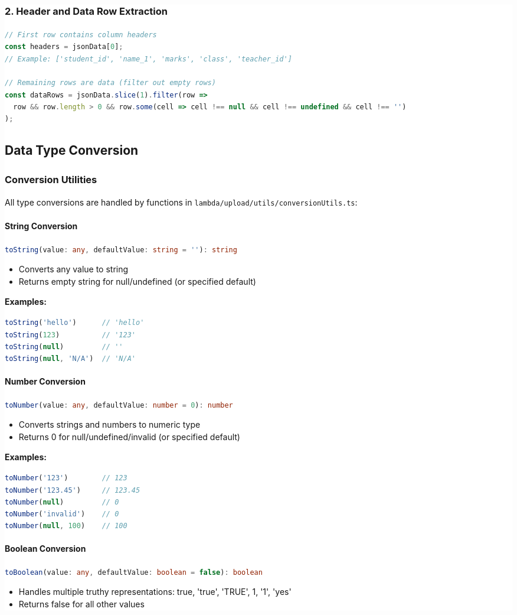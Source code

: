 ### 2. Header and Data Row Extraction

```typescript
// First row contains column headers
const headers = jsonData[0];
// Example: ['student_id', 'name_1', 'marks', 'class', 'teacher_id']

// Remaining rows are data (filter out empty rows)
const dataRows = jsonData.slice(1).filter(row => 
  row && row.length > 0 && row.some(cell => cell !== null && cell !== undefined && cell !== '')
);
```

## Data Type Conversion

### Conversion Utilities

All type conversions are handled by functions in `lambda/upload/utils/conversionUtils.ts`:

#### String Conversion
```typescript
toString(value: any, defaultValue: string = ''): string
```
- Converts any value to string
- Returns empty string for null/undefined (or specified default)

**Examples:**
```typescript
toString('hello')      // 'hello'
toString(123)          // '123'
toString(null)         // ''
toString(null, 'N/A')  // 'N/A'
```

#### Number Conversion
```typescript
toNumber(value: any, defaultValue: number = 0): number
```
- Converts strings and numbers to numeric type
- Returns 0 for null/undefined/invalid (or specified default)

**Examples:**
```typescript
toNumber('123')        // 123
toNumber('123.45')     // 123.45
toNumber(null)         // 0
toNumber('invalid')    // 0
toNumber(null, 100)    // 100
```

#### Boolean Conversion
```typescript
toBoolean(value: any, defaultValue: boolean = false): boolean
```
- Handles multiple truthy representations: true, 'true', 'TRUE', 1, '1', 'yes'
- Returns false for all other values
